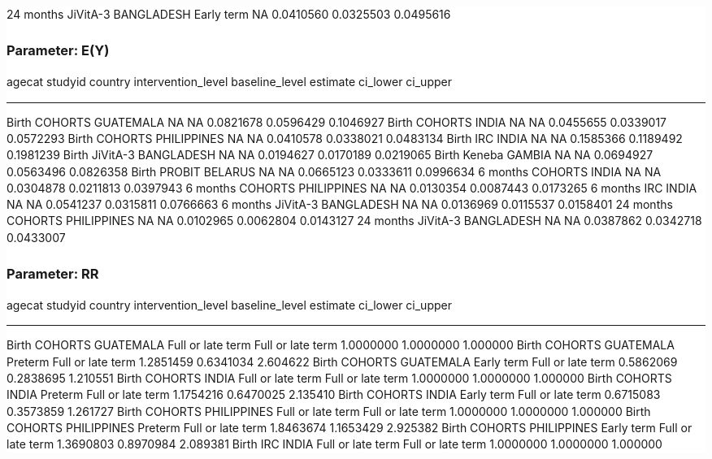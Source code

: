 24 months   JiVitA-3   BANGLADESH    Early term           NA                0.0410560   0.0325503   0.0495616


### Parameter: E(Y)


agecat      studyid    country       intervention_level   baseline_level     estimate    ci_lower    ci_upper
----------  ---------  ------------  -------------------  ---------------  ----------  ----------  ----------
Birth       COHORTS    GUATEMALA     NA                   NA                0.0821678   0.0596429   0.1046927
Birth       COHORTS    INDIA         NA                   NA                0.0455655   0.0339017   0.0572293
Birth       COHORTS    PHILIPPINES   NA                   NA                0.0410578   0.0338021   0.0483134
Birth       IRC        INDIA         NA                   NA                0.1585366   0.1189492   0.1981239
Birth       JiVitA-3   BANGLADESH    NA                   NA                0.0194627   0.0170189   0.0219065
Birth       Keneba     GAMBIA        NA                   NA                0.0694927   0.0563496   0.0826358
Birth       PROBIT     BELARUS       NA                   NA                0.0665123   0.0333611   0.0996634
6 months    COHORTS    INDIA         NA                   NA                0.0304878   0.0211813   0.0397943
6 months    COHORTS    PHILIPPINES   NA                   NA                0.0130354   0.0087443   0.0173265
6 months    IRC        INDIA         NA                   NA                0.0541237   0.0315811   0.0766663
6 months    JiVitA-3   BANGLADESH    NA                   NA                0.0136969   0.0115537   0.0158401
24 months   COHORTS    PHILIPPINES   NA                   NA                0.0102965   0.0062804   0.0143127
24 months   JiVitA-3   BANGLADESH    NA                   NA                0.0387862   0.0342718   0.0433007


### Parameter: RR


agecat      studyid    country       intervention_level   baseline_level        estimate    ci_lower   ci_upper
----------  ---------  ------------  -------------------  ------------------  ----------  ----------  ---------
Birth       COHORTS    GUATEMALA     Full or late term    Full or late term    1.0000000   1.0000000   1.000000
Birth       COHORTS    GUATEMALA     Preterm              Full or late term    1.2851459   0.6341034   2.604622
Birth       COHORTS    GUATEMALA     Early term           Full or late term    0.5862069   0.2838695   1.210551
Birth       COHORTS    INDIA         Full or late term    Full or late term    1.0000000   1.0000000   1.000000
Birth       COHORTS    INDIA         Preterm              Full or late term    1.1754216   0.6470025   2.135410
Birth       COHORTS    INDIA         Early term           Full or late term    0.6715083   0.3573859   1.261727
Birth       COHORTS    PHILIPPINES   Full or late term    Full or late term    1.0000000   1.0000000   1.000000
Birth       COHORTS    PHILIPPINES   Preterm              Full or late term    1.8463674   1.1653429   2.925382
Birth       COHORTS    PHILIPPINES   Early term           Full or late term    1.3690803   0.8970984   2.089381
Birth       IRC        INDIA         Full or late term    Full or late term    1.0000000   1.0000000   1.000000